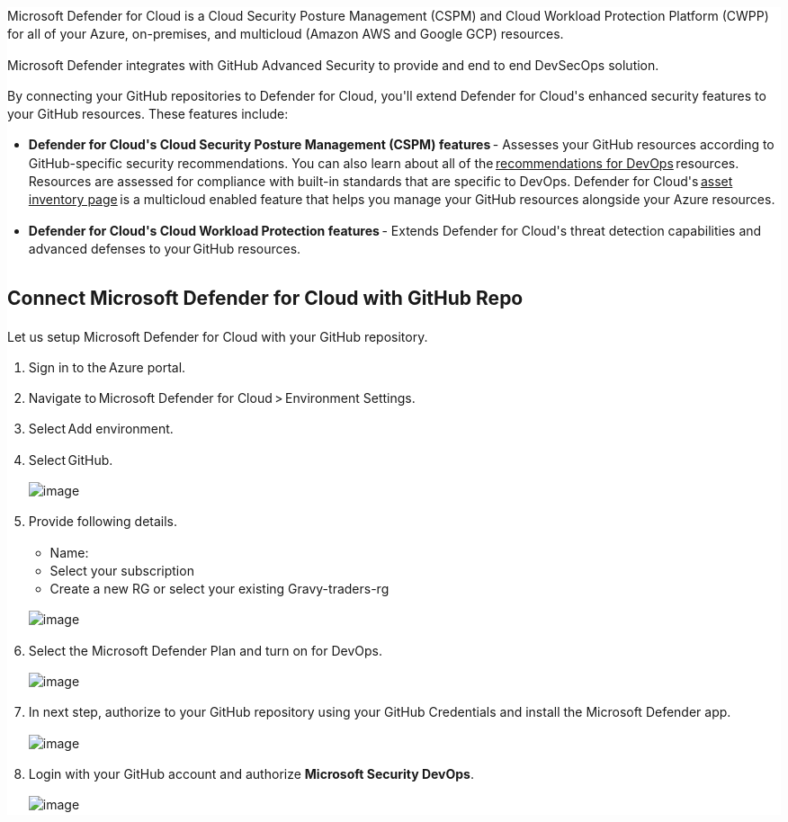 Microsoft Defender for Cloud is a Cloud Security Posture Management (CSPM) and Cloud Workload Protection Platform (CWPP) for all of your Azure, on-premises, and multicloud (Amazon AWS and Google GCP) resources. 

Microsoft Defender integrates with GitHub Advanced Security to provide and end to end DevSecOps solution.  

By connecting your GitHub repositories to Defender for Cloud, you'll extend Defender for Cloud's enhanced security features to your GitHub resources. These features include: 

   - **Defender for Cloud's Cloud Security Posture Management (CSPM) features** - Assesses your GitHub resources according to GitHub-specific security recommendations. You can also learn about all of the [recommendations for DevOps](https://learn.microsoft.com/en-us/azure/defender-for-cloud/recommendations-reference) resources. Resources are assessed for compliance with built-in standards that are specific to DevOps. Defender for Cloud's [asset inventory page](https://learn.microsoft.com/en-us/azure/defender-for-cloud/asset-inventory) is a multicloud enabled feature that helps you manage your GitHub resources alongside your Azure resources. 

  - **Defender for Cloud's Cloud Workload Protection features** - Extends Defender for Cloud's threat detection capabilities and advanced defenses to your GitHub resources. 


## Connect Microsoft Defender for Cloud with GitHub Repo 

Let us setup Microsoft Defender for Cloud with your GitHub repository.   


1. Sign in to the Azure portal. 

2. Navigate to Microsoft Defender for Cloud > Environment Settings. 

3. Select Add environment. 

4. Select GitHub. 

   ![image](media/L300-17.png)
   
5. Provide following details. 

    - Name: 
    - Select your subscription 
    - Create a new RG or select your existing Gravy-traders-rg 

    ![image](media/L300-18.png)
    
6. Select the Microsoft Defender Plan and turn on for DevOps. 

    ![image](media/L300-19.png)
    
7. In next step, authorize to your GitHub repository using your GitHub Credentials and install the Microsoft Defender app. 

    ![image](media/L300-20.png)
    
8. Login with your GitHub account and authorize **Microsoft Security DevOps**. 

    ![image](media/L300-21.png)
    
